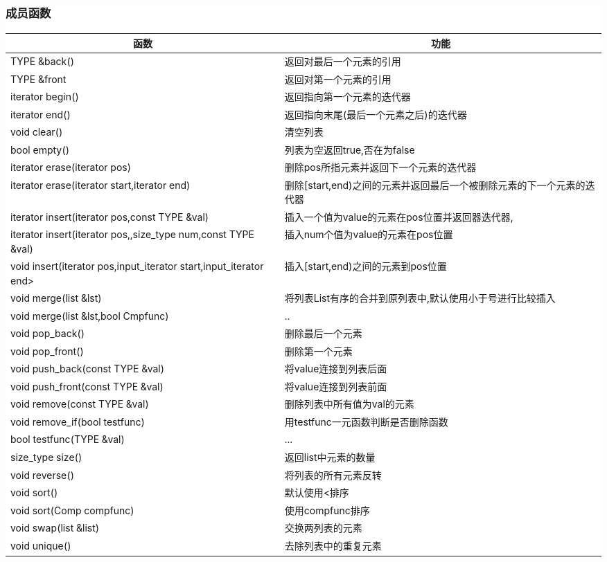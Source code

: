 

### 成员函数
| 函数                                                              | 功能                                                                  |
| ----------------------------------------------------------------- | --------------------------------------------------------------------- |
| TYPE &back()                                                      | 返回对最后一个元素的引用                                              |
| TYPE &front                                                       | 返回对第一个元素的引用                                                |
| iterator begin()                                                  | 返回指向第一个元素的迭代器                                            |
| iterator end()                                                    | 返回指向末尾(最后一个元素之后)的迭代器                                |
| void clear()                                                      | 清空列表                                                              |
| bool empty()                                                      | 列表为空返回true,否在为false                                          |
| iterator erase(iterator pos)                                      | 删除pos所指元素并返回下一个元素的迭代器                               |
| iterator erase(iterator start,iterator end)                       | 删除[start,end)之间的元素并返回最后一个被删除元素的下一个元素的迭代器 |
| iterator insert(iterator pos,const TYPE &val)                     | 插入一个值为value的元素在pos位置并返回器迭代器,                       |
| iterator insert(iterator pos,,size_type num,const TYPE &val)      | 插入num个值为value的元素在pos位置                                     |
| void insert(iterator pos,input_iterator start,input_iterator end> | 插入[start,end)之间的元素到pos位置                                    |
| void merge(list &lst)                                             | 将列表List有序的合并到原列表中,默认使用小于号进行比较插入             |
| void merge(list &lst,bool Cmpfunc)                                | ..                                                                    |
| void pop_back()                                                   | 删除最后一个元素                                                      |
| void pop_front()                                                  | 删除第一个元素                                                        |
| void push_back(const TYPE &val)                                   | 将value连接到列表后面                                                 |
| void push_front(const TYPE &val)                                  | 将value连接到列表前面                                                 |
| void remove(const TYPE &val)                                      | 删除列表中所有值为val的元素                                           |
| void remove_if(bool testfunc)                                     | 用testfunc一元函数判断是否删除函数                                    |
| bool testfunc(TYPE &val)                                          | ...                                                                   |
| size_type size()                                                  | 返回list中元素的数量                                                  |
| void reverse()                                                    | 将列表的所有元素反转                                                  |
| void sort()                                                       | 默认使用<排序                                                         |
| void sort(Comp compfunc)                                          | 使用compfunc排序                                                      |
| void swap(list &list)                                             | 交换两列表的元素                                                      |
| void unique()                                                     | 去除列表中的重复元素                                                  |



